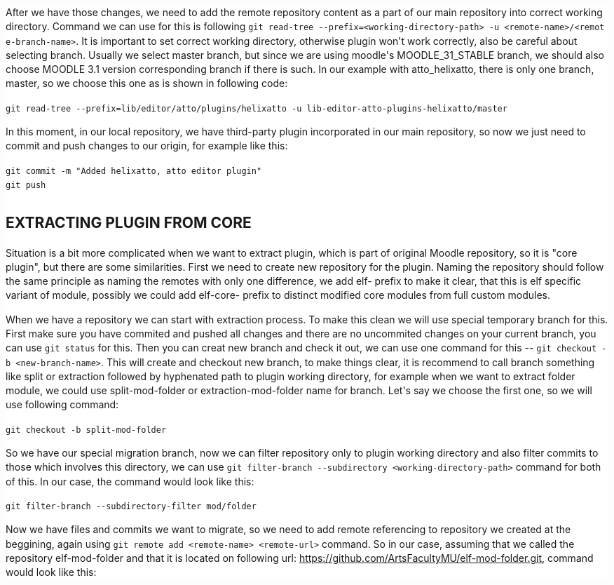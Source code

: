 After we have those changes, we need to add the remote repository content as a part of our main repository into correct working directory. Command we can use for this is following ```git read-tree --prefix=<working-directory-path> -u <remote-name>/<remote-branch-name>```. It is important to set correct working directory, otherwise plugin won't work correctly, also be careful about selecting branch. Usually we select master branch, but since we are using moodle's MOODLE_31_STABLE branch, we should also choose MOODLE 3.1 version corresponding branch if there is such. In our example with atto_helixatto, there is only one branch, master, so we choose this one as is shown in following code:

```shell
git read-tree --prefix=lib/editor/atto/plugins/helixatto -u lib-editor-atto-plugins-helixatto/master
```

In this moment, in our local repository, we have third-party plugin incorporated in our main repository, so now we just need to commit and push changes to our origin, for example like this:

```shell
git commit -m "Added helixatto, atto editor plugin"
git push
```

## EXTRACTING PLUGIN FROM CORE
Situation is a bit more complicated when we want to extract plugin, which is part of original Moodle repository, so it is "core plugin",  but there are some similarities. First we need to create new repository for the plugin. Naming the repository should follow the same principle as naming the remotes with only one difference, we add elf- prefix to make it clear, that this is elf specific variant of module, possibly we could add elf-core- prefix to distinct modified core modules from full custom modules.

When we have a repository we can start with extraction process. To make this clean we will use special temporary branch for this. First make sure you have commited and pushed all changes and there are no uncommited changes on your current branch, you can use ```git status``` for this. Then you can creat new branch and check it out, we can use one command for this -- ```git checkout -b <new-branch-name>```. This will create and checkout new branch, to make things clear, it is recommend to call branch something like split or extraction followed by hyphenated path to plugin working directory, for example when we want to extract folder module, we could use split-mod-folder or extraction-mod-folder name for branch. Let's say we choose the first one, so we will use following command:

```shell
git checkout -b split-mod-folder
```

So we have our special migration branch, now we can filter repository only to plugin working directory and also filter commits to those which involves this directory, we can use ```git filter-branch --subdirectory <working-directory-path>``` command for both of this. In our case, the command would look like this:

```shell
git filter-branch --subdirectory-filter mod/folder
```

Now we have files and commits we want to migrate, so we need to add remote referencing to repository we created at the beggining, again using ```git remote add <remote-name> <remote-url>``` command. So in our case, assuming that we called the repository elf-mod-folder and that it is located on following url: https://github.com/ArtsFacultyMU/elf-mod-folder.git, command would look like this:
